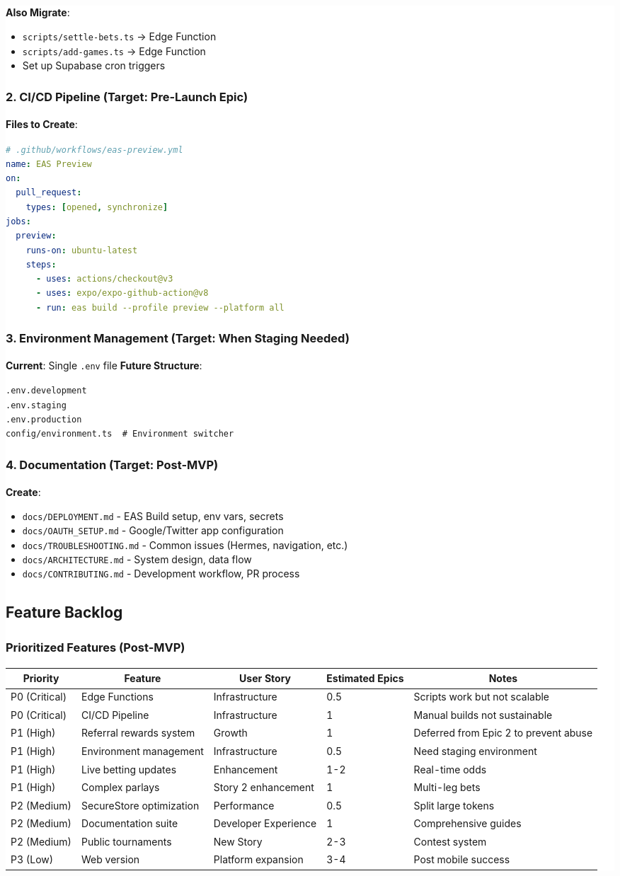 **Also Migrate**:
- `scripts/settle-bets.ts` → Edge Function
- `scripts/add-games.ts` → Edge Function
- Set up Supabase cron triggers

### 2. CI/CD Pipeline (Target: Pre-Launch Epic)
**Files to Create**:
```yaml
# .github/workflows/eas-preview.yml
name: EAS Preview
on:
  pull_request:
    types: [opened, synchronize]
jobs:
  preview:
    runs-on: ubuntu-latest
    steps:
      - uses: actions/checkout@v3
      - uses: expo/expo-github-action@v8
      - run: eas build --profile preview --platform all
```

### 3. Environment Management (Target: When Staging Needed)
**Current**: Single `.env` file
**Future Structure**:
```
.env.development
.env.staging  
.env.production
config/environment.ts  # Environment switcher
```

### 4. Documentation (Target: Post-MVP)
**Create**:
- `docs/DEPLOYMENT.md` - EAS Build setup, env vars, secrets
- `docs/OAUTH_SETUP.md` - Google/Twitter app configuration
- `docs/TROUBLESHOOTING.md` - Common issues (Hermes, navigation, etc.)
- `docs/ARCHITECTURE.md` - System design, data flow
- `docs/CONTRIBUTING.md` - Development workflow, PR process

## Feature Backlog

### Prioritized Features (Post-MVP)
| Priority | Feature | User Story | Estimated Epics | Notes |
|----------|---------|------------|-----------------|-------|
| P0 (Critical) | Edge Functions | Infrastructure | 0.5 | Scripts work but not scalable |
| P0 (Critical) | CI/CD Pipeline | Infrastructure | 1 | Manual builds not sustainable |
| P1 (High) | Referral rewards system | Growth | 1 | Deferred from Epic 2 to prevent abuse |
| P1 (High) | Environment management | Infrastructure | 0.5 | Need staging environment |
| P1 (High) | Live betting updates | Enhancement | 1-2 | Real-time odds |
| P1 (High) | Complex parlays | Story 2 enhancement | 1 | Multi-leg bets |
| P2 (Medium) | SecureStore optimization | Performance | 0.5 | Split large tokens |
| P2 (Medium) | Documentation suite | Developer Experience | 1 | Comprehensive guides |
| P2 (Medium) | Public tournaments | New Story | 2-3 | Contest system |
| P3 (Low) | Web version | Platform expansion | 3-4 | Post mobile success |
